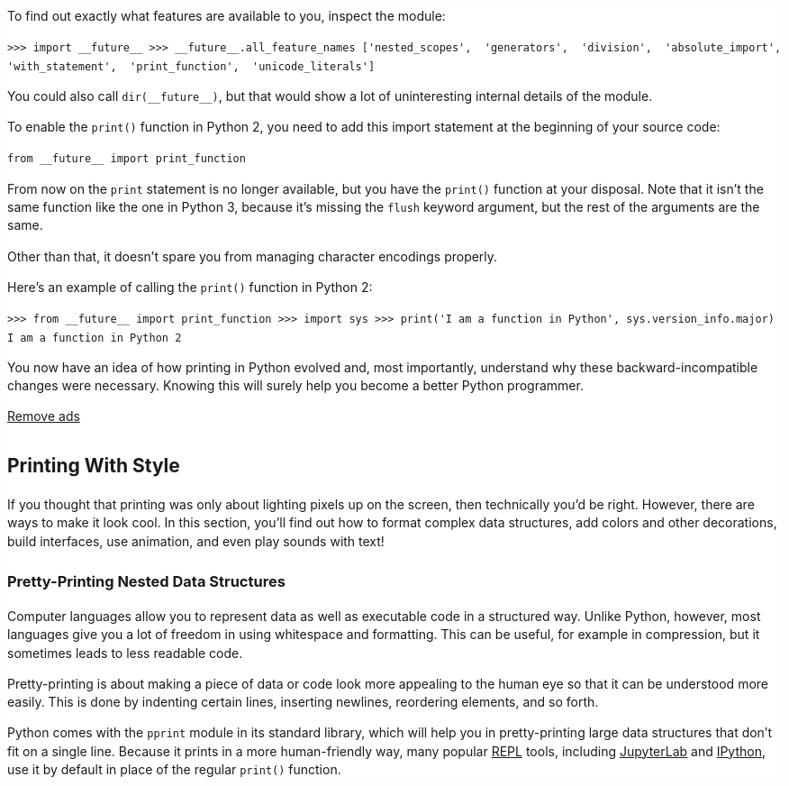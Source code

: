 To find out exactly what features are available to you, inspect the module:

>>>

`>>> import __future__ >>> __future__.all_feature_names ['nested_scopes',  'generators',  'division',  'absolute_import',  'with_statement',  'print_function',  'unicode_literals']`

You could also call `dir(__future__)`, but that would show a lot of uninteresting internal details of the module.

To enable the `print()` function in Python 2, you need to add this import statement at the beginning of your source code:

`from __future__ import print_function`

From now on the `print` statement is no longer available, but you have the `print()` function at your disposal. Note that it isn’t the same function like the one in Python 3, because it’s missing the `flush` keyword argument, but the rest of the arguments are the same.

Other than that, it doesn’t spare you from managing character encodings properly.

Here’s an example of calling the `print()` function in Python 2:

>>>

`>>> from __future__ import print_function >>> import sys >>> print('I am a function in Python', sys.version_info.major) I am a function in Python 2`

You now have an idea of how printing in Python evolved and, most importantly, understand why these backward-incompatible changes were necessary. Knowing this will surely help you become a better Python programmer.

[Remove ads](https://realpython.com/account/join/)

## Printing With Style[](https://realpython.com/python-print/#printing-with-style "Permanent link")

If you thought that printing was only about lighting pixels up on the screen, then technically you’d be right. However, there are ways to make it look cool. In this section, you’ll find out how to format complex data structures, add colors and other decorations, build interfaces, use animation, and even play sounds with text!

### Pretty-Printing Nested Data Structures[](https://realpython.com/python-print/#pretty-printing-nested-data-structures "Permanent link")

Computer languages allow you to represent data as well as executable code in a structured way. Unlike Python, however, most languages give you a lot of freedom in using whitespace and formatting. This can be useful, for example in compression, but it sometimes leads to less readable code.

Pretty-printing is about making a piece of data or code look more appealing to the human eye so that it can be understood more easily. This is done by indenting certain lines, inserting newlines, reordering elements, and so forth.

Python comes with the `pprint` module in its standard library, which will help you in pretty-printing large data structures that don’t fit on a single line. Because it prints in a more human-friendly way, many popular [REPL](https://realpython.com/interacting-with-python/) tools, including [JupyterLab](https://realpython.com/jupyter-notebook-introduction/) and [IPython](https://realpython.com/ipython-interactive-python-shell/), use it by default in place of the regular `print()` function.
